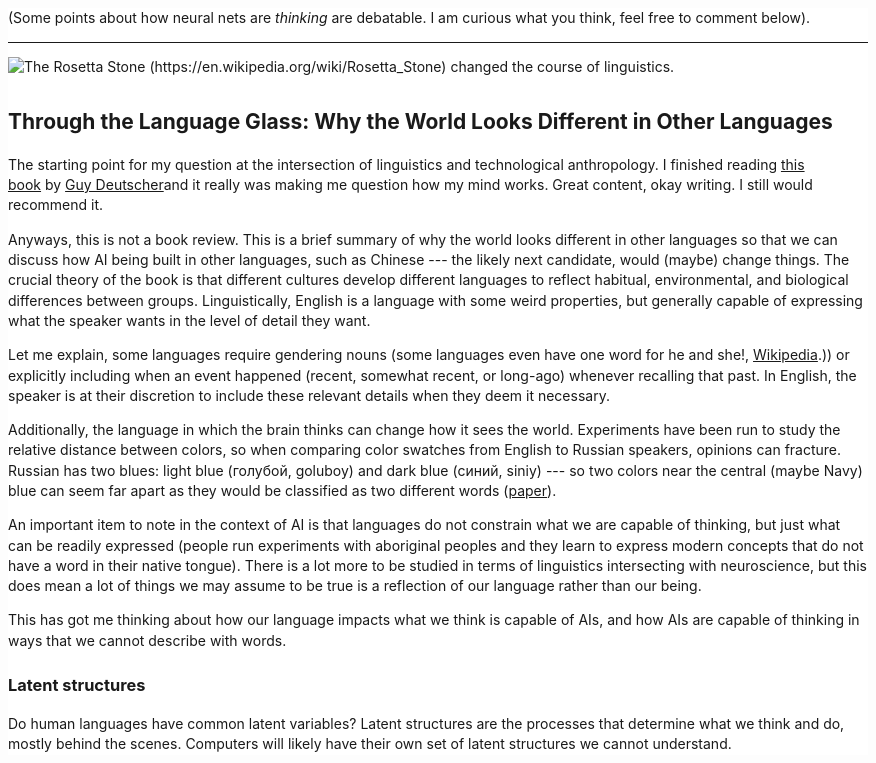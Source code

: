 (Some points about how neural nets are *thinking* are debatable. I am curious what you think, feel free to comment below).

<div>

------------------------------------------------------------------------

</div>

![The Rosetta Stone (https://en.wikipedia.org/wiki/Rosetta_Stone) changed the course of linguistics.](https://bucketeer-e05bbc84-baa3-437e-9518-adb32be77984.s3.amazonaws.com/public/images/e0e7db60-8d83-4be7-ac2f-c02b698d1328_3583x2400.jpeg)

## Through the Language Glass: Why the World Looks Different in Other Languages

The starting point for my question at the intersection of linguistics and technological anthropology. I finished reading [this book](https://bookshop.org/books/through-the-language-glass-why-the-world-looks-different-in-other-languages/9780312610494) by [Guy Deutscher](https://en.wikipedia.org/wiki/Guy_Deutscher_(linguist))and it really was making me question how my mind works. Great content, okay writing. I still would recommend it.

Anyways, this is not a book review. This is a brief summary of why the world looks different in other languages so that we can discuss how AI being built in other languages, such as Chinese --- the likely next candidate, would (maybe) change things. The crucial theory of the book is that different cultures develop different languages to reflect habitual, environmental, and biological differences between groups. Linguistically, English is a language with some weird properties, but generally capable of expressing what the speaker wants in the level of detail they want.

Let me explain, some languages require gendering nouns (some languages even have one word for he and she!, [Wikipedia](https://en.wikipedia.org/wiki/Gender_neutrality_in_genderless_languages#:~:text=Genderless%20languages%20include%20the%20Indo,such%20as%20the%20Polynesian%20languages).)) or explicitly including when an event happened (recent, somewhat recent, or long-ago) whenever recalling that past. In English, the speaker is at their discretion to include these relevant details when they deem it necessary. 

Additionally, the language in which the brain thinks can change how it sees the world. Experiments have been run to study the relative distance between colors, so when comparing color swatches from English to Russian speakers, opinions can fracture. Russian has two blues: light blue (голубой, goluboy) and dark blue (синий, siniy) --- so two colors near the central (maybe Navy) blue can seem far apart as they would be classified as two different words ([paper](https://www.pnas.org/content/pnas/104/19/7780.full.pdf?source=post_page---------------------------)). 

An important item to note in the context of AI is that languages do not constrain what we are capable of thinking, but just what can be readily expressed (people run experiments with aboriginal peoples and they learn to express modern concepts that do not have a word in their native tongue). There is a lot more to be studied in terms of linguistics intersecting with neuroscience, but this does mean a lot of things we may assume to be true is a reflection of our language rather than our being.

This has got me thinking about how our language impacts what we think is capable of AIs, and how AIs are capable of thinking in ways that we cannot describe with words.

### Latent structures

Do human languages have common latent variables? Latent structures are the processes that determine what we think and do, mostly behind the scenes. Computers will likely have their own set of latent structures we cannot understand.
